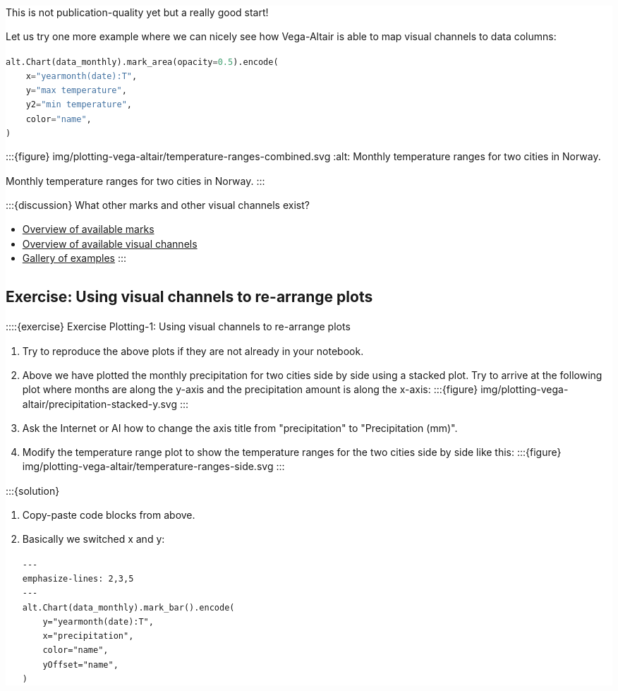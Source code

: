 This is not publication-quality yet but a really good start!

Let us try one more example where we can nicely see how Vega-Altair
is able to map visual channels to data columns:
```python
alt.Chart(data_monthly).mark_area(opacity=0.5).encode(
    x="yearmonth(date):T",
    y="max temperature",
    y2="min temperature",
    color="name",
)
```

:::{figure} img/plotting-vega-altair/temperature-ranges-combined.svg
:alt: Monthly temperature ranges for two cities in Norway.

Monthly temperature ranges for two cities in Norway.
:::

:::{discussion} What other marks and other visual channels exist?
- [Overview of available marks](https://altair-viz.github.io/user_guide/marks/index.html)
- [Overview of available visual channels](https://altair-viz.github.io/user_guide/encodings/channels.html)
- [Gallery of examples](https://altair-viz.github.io/gallery/index.html)
:::


## Exercise: Using visual channels to re-arrange plots

::::{exercise} Exercise Plotting-1: Using visual channels to re-arrange plots
1. Try to reproduce the above plots if they are not already in your notebook.

1. Above we have plotted the monthly precipitation for two cities side by side
   using a stacked plot. Try to arrive at the following plot where months are
   along the y-axis and the precipitation amount is along the x-axis:
   :::{figure} img/plotting-vega-altair/precipitation-stacked-y.svg
   :::

1. Ask the Internet or AI how to change the axis title from "precipitation"
   to "Precipitation (mm)".

1. Modify the temperature range plot to show the temperature ranges for the
   two cities side by side like this:
   :::{figure} img/plotting-vega-altair/temperature-ranges-side.svg
   :::

:::{solution}
1. Copy-paste code blocks from above.

1. Basically we switched x and y:
   ```{code-block} python
   ---
   emphasize-lines: 2,3,5
   ---
   alt.Chart(data_monthly).mark_bar().encode(
       y="yearmonth(date):T",
       x="precipitation",
       color="name",
       yOffset="name",
   )
   ```
